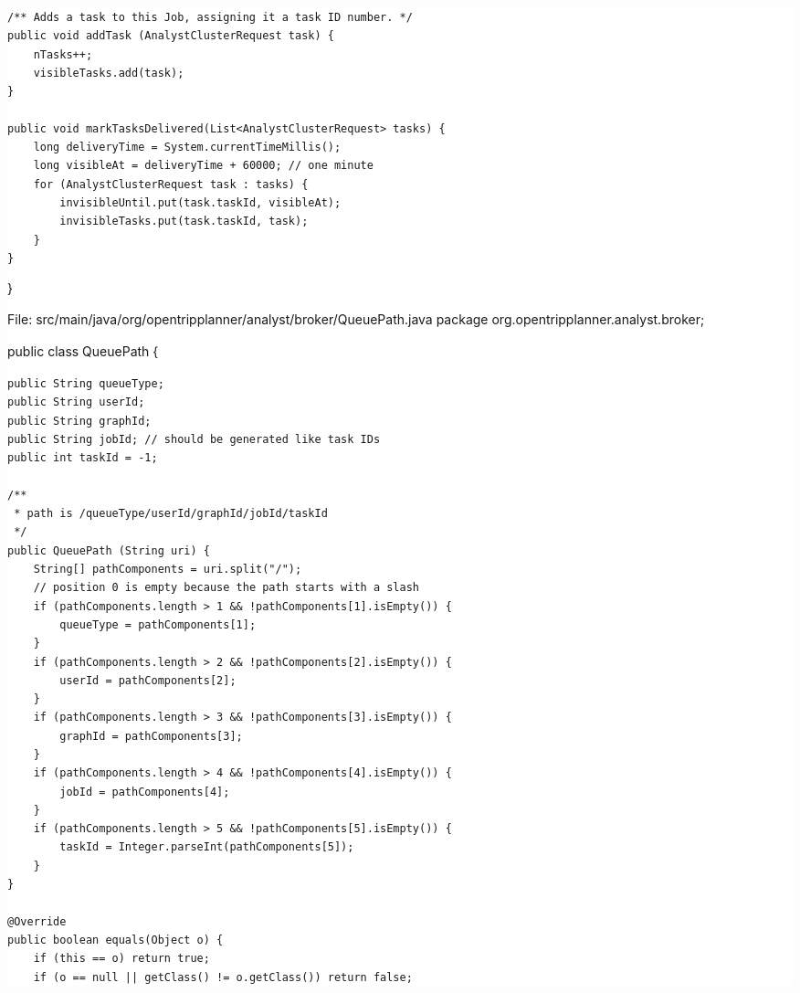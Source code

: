     /** Adds a task to this Job, assigning it a task ID number. */
    public void addTask (AnalystClusterRequest task) {
        nTasks++;
        visibleTasks.add(task);
    }

    public void markTasksDelivered(List<AnalystClusterRequest> tasks) {
        long deliveryTime = System.currentTimeMillis();
        long visibleAt = deliveryTime + 60000; // one minute
        for (AnalystClusterRequest task : tasks) {
            invisibleUntil.put(task.taskId, visibleAt);
            invisibleTasks.put(task.taskId, task);
        }
    }

}


File: src/main/java/org/opentripplanner/analyst/broker/QueuePath.java
package org.opentripplanner.analyst.broker;

public class QueuePath {

    public String queueType;
    public String userId;
    public String graphId;
    public String jobId; // should be generated like task IDs
    public int taskId = -1;

    /**
     * path is /queueType/userId/graphId/jobId/taskId
     */
    public QueuePath (String uri) {
        String[] pathComponents = uri.split("/");
        // position 0 is empty because the path starts with a slash
        if (pathComponents.length > 1 && !pathComponents[1].isEmpty()) {
            queueType = pathComponents[1];
        }
        if (pathComponents.length > 2 && !pathComponents[2].isEmpty()) {
            userId = pathComponents[2];
        }
        if (pathComponents.length > 3 && !pathComponents[3].isEmpty()) {
            graphId = pathComponents[3];
        }
        if (pathComponents.length > 4 && !pathComponents[4].isEmpty()) {
            jobId = pathComponents[4];
        }
        if (pathComponents.length > 5 && !pathComponents[5].isEmpty()) {
            taskId = Integer.parseInt(pathComponents[5]);
        }
    }

    @Override
    public boolean equals(Object o) {
        if (this == o) return true;
        if (o == null || getClass() != o.getClass()) return false;
